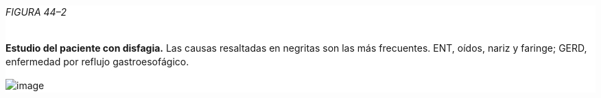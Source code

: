 ###### FIGURA 44–2

**Estudio del paciente con disfagia.** Las causas resaltadas en negritas son las más frecuentes. ENT, oídos, nariz y faringe; GERD, enfermedad por reflujo gastroesofágico.

![image](https://mgh.silverchair-cdn.com/mgh/content_public/book/3118/m_amedhpim21e_ch44_f002-1_1683546775.81255.png?Expires=1693246257&Signature=v2lCXV6mrsDy0OLnw6jch8QZLR92~-eny3RSciTLyoxHvGPOGpY1ORKFgVwT1jnU49yCDo0DygxJ6~7C71vaS-l46nX4HlhyQjNB9GrFAaMCsO2hdGVcUlCtpnSaD-Lb2EJD8bfp-Ec2ygXfJ1qp2g1YIgAzC4Oy3-heEqbi1e2YomQFOCgkE1P5T0ZNNY4YQPIVCYloFEIBVoJk4N7iFjHcZqtwCDcOvDSh~EtN~8mT6qJN1vwUhdb4za6l93oeR5BNWruyEJj1XDdbs4I4rimS7NXUGouiybOhj2K57RrcgBYdxOogkQgOpYn5iRcHwcQOHQZcbhembcFUcuFJRg__&Key-Pair-Id=APKAIE5G5CRDK6RD3PGA)